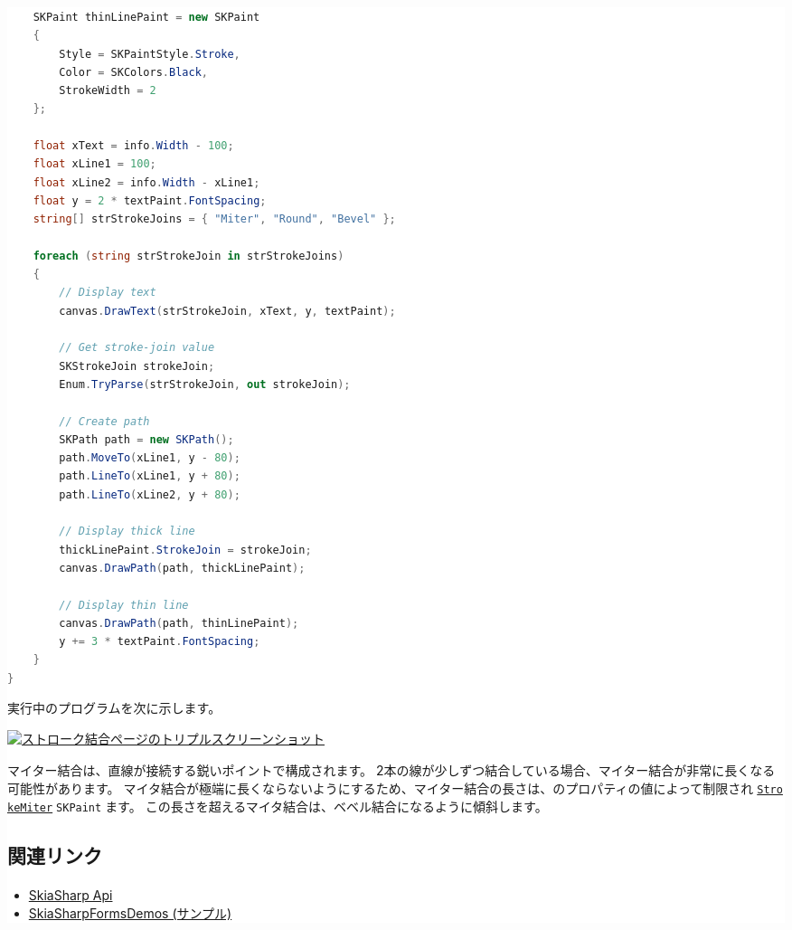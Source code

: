 ```csharp
    SKPaint thinLinePaint = new SKPaint
    {
        Style = SKPaintStyle.Stroke,
        Color = SKColors.Black,
        StrokeWidth = 2
    };

    float xText = info.Width - 100;
    float xLine1 = 100;
    float xLine2 = info.Width - xLine1;
    float y = 2 * textPaint.FontSpacing;
    string[] strStrokeJoins = { "Miter", "Round", "Bevel" };

    foreach (string strStrokeJoin in strStrokeJoins)
    {
        // Display text
        canvas.DrawText(strStrokeJoin, xText, y, textPaint);

        // Get stroke-join value
        SKStrokeJoin strokeJoin;
        Enum.TryParse(strStrokeJoin, out strokeJoin);

        // Create path
        SKPath path = new SKPath();
        path.MoveTo(xLine1, y - 80);
        path.LineTo(xLine1, y + 80);
        path.LineTo(xLine2, y + 80);

        // Display thick line
        thickLinePaint.StrokeJoin = strokeJoin;
        canvas.DrawPath(path, thickLinePaint);

        // Display thin line
        canvas.DrawPath(path, thinLinePaint);
        y += 3 * textPaint.FontSpacing;
    }
}
```

実行中のプログラムを次に示します。

[![ストローク結合ページのトリプルスクリーンショット](paths-images/strokejoins-small.png)](paths-images/strokejoins-large.png#lightbox "ストローク結合ページのトリプルスクリーンショット")

マイター結合は、直線が接続する鋭いポイントで構成されます。 2本の線が少しずつ結合している場合、マイター結合が非常に長くなる可能性があります。 マイタ結合が極端に長くならないようにするため、マイター結合の長さは、のプロパティの値によって制限され [`StrokeMiter`](xref:SkiaSharp.SKPaint.StrokeMiter) `SKPaint` ます。 この長さを超えるマイタ結合は、ベベル結合になるように傾斜します。

## <a name="related-links"></a>関連リンク

- [SkiaSharp Api](/dotnet/api/skiasharp)
- [SkiaSharpFormsDemos (サンプル)](/samples/xamarin/xamarin-forms-samples/skiasharpforms-demos)